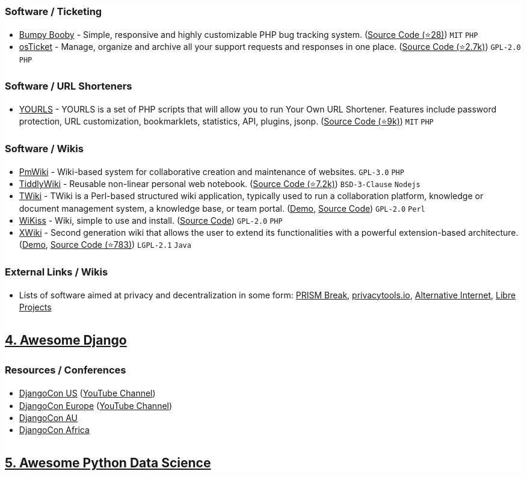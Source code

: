 ### Software / Ticketing

*   [Bumpy Booby](https://bumpy-booby.derivoile.fr/) - Simple, responsive and highly customizable PHP bug tracking system. ([Source Code (⭐28)](https://github.com/piero-la-lune/Bumpy-Booby)) `MIT` `PHP`
*   [osTicket](https://osticket.com/) - Manage, organize and archive all your support requests and responses in one place. ([Source Code (⭐2.7k)](https://github.com/osTicket/osTicket)) `GPL-2.0` `PHP`

### Software / URL Shorteners

*   [YOURLS](https://yourls.org/) - YOURLS is a set of PHP scripts that will allow you to run Your Own URL Shortener. Features include password protection, URL customization, bookmarklets, statistics, API, plugins, jsonp. ([Source Code (⭐9k)](https://github.com/YOURLS/YOURLS)) `MIT` `PHP`

### Software / Wikis

*   [PmWiki](https://www.pmwiki.org) - Wiki-based system for collaborative creation and maintenance of websites. `GPL-3.0` `PHP`
*   [TiddlyWiki](https://tiddlywiki.com/) - Reusable non-linear personal web notebook. ([Source Code (⭐7.2k)](https://github.com/Jermolene/TiddlyWiki5)) `BSD-3-Clause` `Nodejs`
*   [TWiki](https://twiki.org/) - TWiki is a Perl-based structured wiki application, typically used to run a collaboration platform, knowledge or document management system, a knowledge base, or team portal. ([Demo](https://twiki.org/cgi-bin/view/Sandbox/WebHome), [Source Code](http://svn.twiki.org/svn/twiki/)) `GPL-2.0` `Perl`
*   [WiKiss](https://wikiss.tuxfamily.org/) - Wiki, simple to use and install. ([Source Code](https://svnweb.tuxfamily.org/listing.php?repname=wikiss/svn\&path=%2F\&sc=0)) `GPL-2.0` `PHP`
*   [XWiki](https://www.xwiki.org) - Second generation wiki that allows the user to extend its functionalities with a powerful extension-based architecture. ([Demo](https://playground.xwiki.org), [Source Code (⭐783)](https://github.com/xwiki/xwiki-platform)) `LGPL-2.1` `Java`

### External Links / Wikis

*   Lists of software aimed at privacy and decentralization in some form: [PRISM Break](https://prism-break.org/en/), [privacytools.io](https://www.privacytools.io/), [Alternative Internet](https://redecentralize.github.io/alternative-internet/), [Libre Projects](https://libreprojects.net/)

## [4. Awesome Django](/content/wsvincent/awesome-django/README.md)

### Resources / Conferences

*   [DjangoCon US](https://djangocon.us/) ([YouTube Channel](https://www.youtube.com/channel/UC0yY6a79pPY9J0ShIHRf6yw))
*   [DjangoCon Europe](https://djangocon.eu/) ([YouTube Channel](https://www.youtube.com/user/djangoconeurope))
*   [DjangoCon AU](https://djangocon.com.au/)
*   [DjangoCon Africa](https://djangocon.africa/)

## [5. Awesome Python Data Science](/content/krzjoa/awesome-python-data-science/README.md)
